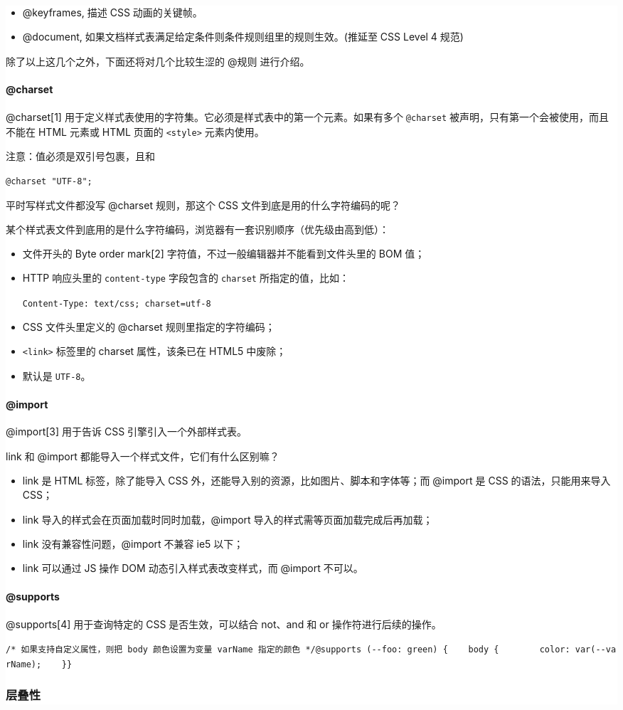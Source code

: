 *   @keyframes, 描述 CSS 动画的关键帧。
    
*   @document, 如果文档样式表满足给定条件则条件规则组里的规则生效。(推延至 CSS Level 4 规范)
    

除了以上这几个之外，下面还将对几个比较生涩的 @规则 进行介绍。

#### @charset

@charset[1] 用于定义样式表使用的字符集。它必须是样式表中的第一个元素。如果有多个 `@charset` 被声明，只有第一个会被使用，而且不能在 HTML 元素或 HTML 页面的 `<style>` 元素内使用。

注意：值必须是双引号包裹，且和

```
@charset "UTF-8";
```

平时写样式文件都没写 @charset 规则，那这个 CSS 文件到底是用的什么字符编码的呢？

某个样式表文件到底用的是什么字符编码，浏览器有一套识别顺序（优先级由高到低）：

*   文件开头的 Byte order mark[2] 字符值，不过一般编辑器并不能看到文件头里的 BOM 值；
    
*   HTTP 响应头里的 `content-type` 字段包含的 `charset` 所指定的值，比如：
    
    ```
    Content-Type: text/css; charset=utf-8
    ```
    
*   CSS 文件头里定义的 @charset 规则里指定的字符编码；
    
*   `<link>` 标签里的 charset 属性，该条已在 HTML5 中废除；
    
*   默认是 `UTF-8`。
    

#### @import

@import[3] 用于告诉 CSS 引擎引入一个外部样式表。

link 和 @import 都能导入一个样式文件，它们有什么区别嘛？

*   link 是 HTML 标签，除了能导入 CSS 外，还能导入别的资源，比如图片、脚本和字体等；而 @import 是 CSS 的语法，只能用来导入 CSS；
    
*   link 导入的样式会在页面加载时同时加载，@import 导入的样式需等页面加载完成后再加载；
    
*   link 没有兼容性问题，@import 不兼容 ie5 以下；
    
*   link 可以通过 JS 操作 DOM 动态引入样式表改变样式，而 @import 不可以。
    

#### @supports

@supports[4] 用于查询特定的 CSS 是否生效，可以结合 not、and 和 or 操作符进行后续的操作。

```
/* 如果支持自定义属性，则把 body 颜色设置为变量 varName 指定的颜色 */@supports (--foo: green) {    body {        color: var(--varName);    }}
```

### 层叠性
